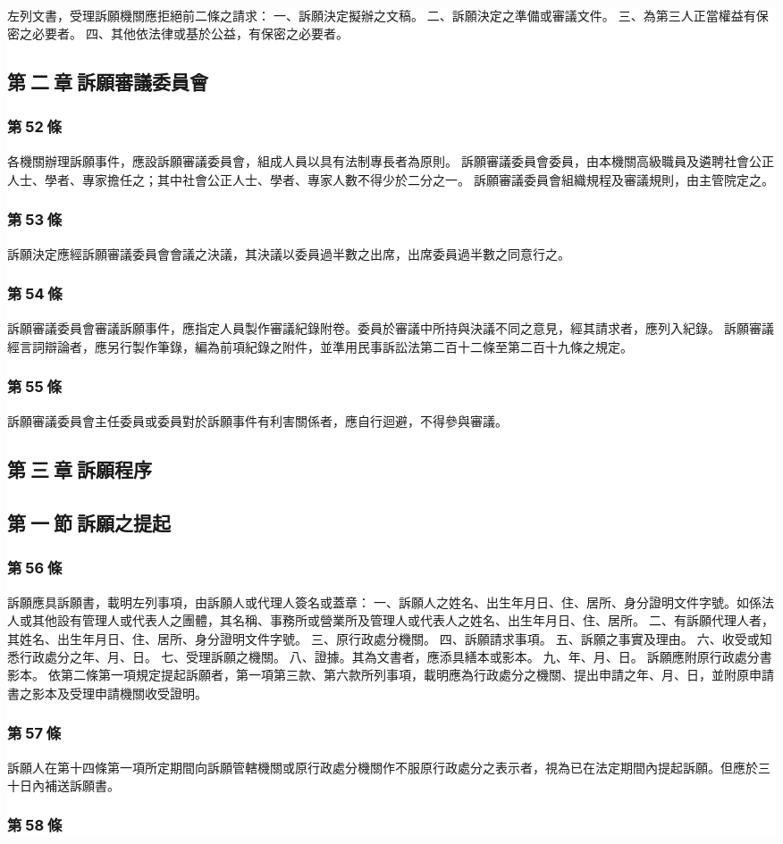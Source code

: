 左列文書，受理訴願機關應拒絕前二條之請求：
一、訴願決定擬辦之文稿。
二、訴願決定之準備或審議文件。
三、為第三人正當權益有保密之必要者。
四、其他依法律或基於公益，有保密之必要者。

##    第 二 章 訴願審議委員會

### 第 52 條

各機關辦理訴願事件，應設訴願審議委員會，組成人員以具有法制專長者為原則。
訴願審議委員會委員，由本機關高級職員及遴聘社會公正人士、學者、專家擔任之；其中社會公正人士、學者、專家人數不得少於二分之一。
訴願審議委員會組織規程及審議規則，由主管院定之。

### 第 53 條

訴願決定應經訴願審議委員會會議之決議，其決議以委員過半數之出席，出席委員過半數之同意行之。

### 第 54 條

訴願審議委員會審議訴願事件，應指定人員製作審議紀錄附卷。委員於審議中所持與決議不同之意見，經其請求者，應列入紀錄。
訴願審議經言詞辯論者，應另行製作筆錄，編為前項紀錄之附件，並準用民事訴訟法第二百十二條至第二百十九條之規定。

### 第 55 條

訴願審議委員會主任委員或委員對於訴願事件有利害關係者，應自行迴避，不得參與審議。

##    第 三 章 訴願程序

##       第 一 節 訴願之提起

### 第 56 條

訴願應具訴願書，載明左列事項，由訴願人或代理人簽名或蓋章：
一、訴願人之姓名、出生年月日、住、居所、身分證明文件字號。如係法人或其他設有管理人或代表人之團體，其名稱、事務所或營業所及管理人或代表人之姓名、出生年月日、住、居所。
二、有訴願代理人者，其姓名、出生年月日、住、居所、身分證明文件字號。
三、原行政處分機關。
四、訴願請求事項。
五、訴願之事實及理由。
六、收受或知悉行政處分之年、月、日。
七、受理訴願之機關。
八、證據。其為文書者，應添具繕本或影本。
九、年、月、日。
訴願應附原行政處分書影本。
依第二條第一項規定提起訴願者，第一項第三款、第六款所列事項，載明應為行政處分之機關、提出申請之年、月、日，並附原申請書之影本及受理申請機關收受證明。

### 第 57 條

訴願人在第十四條第一項所定期間向訴願管轄機關或原行政處分機關作不服原行政處分之表示者，視為已在法定期間內提起訴願。但應於三十日內補送訴願書。

### 第 58 條

